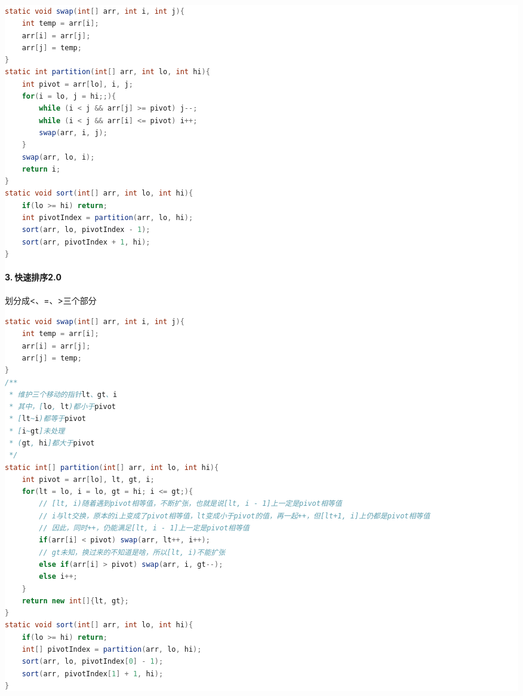 ```java
static void swap(int[] arr, int i, int j){
    int temp = arr[i];
    arr[i] = arr[j];
    arr[j] = temp;
}
static int partition(int[] arr, int lo, int hi){
    int pivot = arr[lo], i, j;
    for(i = lo, j = hi;;){
        while (i < j && arr[j] >= pivot) j--;
        while (i < j && arr[i] <= pivot) i++;
        swap(arr, i, j);
    }
    swap(arr, lo, i);
    return i;
}
static void sort(int[] arr, int lo, int hi){
    if(lo >= hi) return;
    int pivotIndex = partition(arr, lo, hi);
    sort(arr, lo, pivotIndex - 1);
    sort(arr, pivotIndex + 1, hi);
}
```

#### 3. 快速排序2.0

划分成<、=、>三个部分

```java
static void swap(int[] arr, int i, int j){
    int temp = arr[i];
    arr[i] = arr[j];
    arr[j] = temp;
}
/**
 * 维护三个移动的指针lt、gt、i
 * 其中，[lo, lt)都小于pivot
 * [lt~i)都等于pivot
 * [i~gt]未处理
 * (gt, hi]都大于pivot
 */
static int[] partition(int[] arr, int lo, int hi){
    int pivot = arr[lo], lt, gt, i;
    for(lt = lo, i = lo, gt = hi; i <= gt;){
        // [lt, i)随着遇到pivot相等值，不断扩张，也就是说[lt, i - 1]上一定是pivot相等值
        // i与lt交换，原本的i上变成了pivot相等值，lt变成小于pivot的值，再一起++，但[lt+1, i]上仍都是pivot相等值
        // 因此，同时++，仍能满足[lt, i - 1]上一定是pivot相等值
        if(arr[i] < pivot) swap(arr, lt++, i++);
        // gt未知，换过来的不知道是啥，所以[lt, i)不能扩张
        else if(arr[i] > pivot) swap(arr, i, gt--);
        else i++;
    }
    return new int[]{lt, gt};
}
static void sort(int[] arr, int lo, int hi){
    if(lo >= hi) return;
    int[] pivotIndex = partition(arr, lo, hi);
    sort(arr, lo, pivotIndex[0] - 1);
    sort(arr, pivotIndex[1] + 1, hi);
}
```
